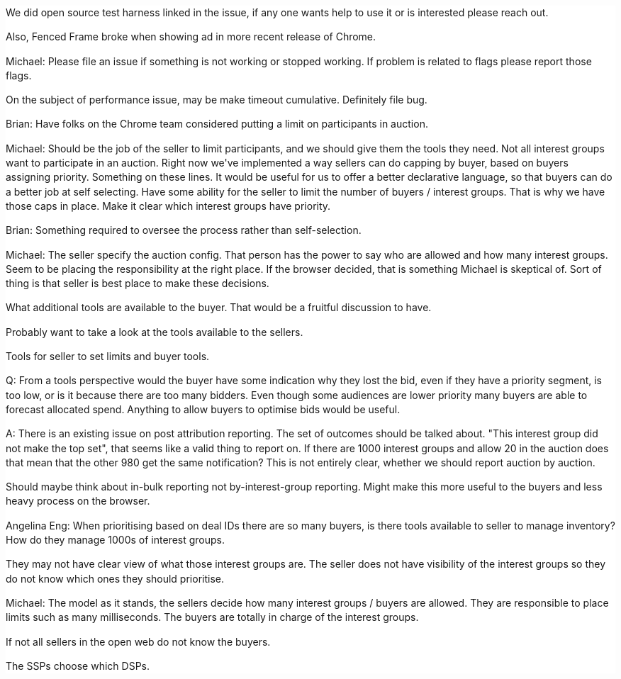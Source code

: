 We did open source test harness linked in the issue, if any one wants help to use it or is interested please reach out.  

Also, Fenced Frame broke when showing ad in more recent release of Chrome.  

Michael: Please file an issue if something is not working or stopped working.  If problem is related to flags please report those flags.  

On the subject of performance issue, may be make timeout cumulative.  Definitely file bug.  

Brian: Have folks on the Chrome team considered putting a limit on participants in auction.  

Michael: Should be the job of the seller to limit participants, and we should give them the tools they need.  Not all interest groups want to participate in an auction.  Right now we've implemented a way sellers can do capping by buyer, based on buyers assigning priority.  Something on these lines.  It would be useful for us to offer a better declarative language, so that buyers can do a better job at self selecting.  Have some ability for the seller to limit the number of buyers / interest groups.  That is why we have those caps in place. Make it clear which interest groups have priority.  

Brian: Something required to oversee the process rather than self-selection. 

Michael: The seller specify the auction config.  That person has the power to say who are allowed and how many interest groups.  Seem to be placing the responsibility at the right place.  If the browser decided, that is something Michael is skeptical of.  Sort of thing is that seller is best place to make these decisions.

What additional tools are available to the buyer.  That would be a fruitful discussion to have.  

Probably want to take a look at the tools available to the sellers.  

Tools for seller to set limits and buyer tools.

Q: From a tools perspective would the buyer have some indication why they lost the bid, even if they have a priority segment, is too low, or is it because there are too many bidders. Even though some audiences are lower priority many buyers are able to forecast allocated spend.  Anything to allow buyers to optimise bids would be useful.

A: There is an existing issue on post attribution reporting.  The set of outcomes should be talked about.  "This interest group did not make the top set", that seems like a valid thing to report on.  If there are 1000 interest groups and allow 20 in the auction does that mean that the other 980 get the same notification?  This is not entirely clear, whether we should report auction by auction.  

Should maybe think about in-bulk reporting not by-interest-group reporting.  Might make this more useful to the buyers and less heavy process on the browser.  

Angelina Eng: When prioritising based on deal IDs there are so many buyers, is there tools available to seller to manage inventory?  How do they manage 1000s of interest groups. 

They may not have clear view of what those interest groups are.  The seller does not have visibility of the interest groups so they do not know which ones they should prioritise.  

Michael: The model as it stands, the sellers decide how many interest groups / buyers are allowed.  They are responsible to place limits such as many milliseconds.  The buyers are totally in charge of the interest groups.  

If not all sellers in the open web do not know the buyers.  

The SSPs choose which DSPs.

